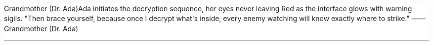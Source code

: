 Grandmother (Dr. Ada)Ada initiates the decryption sequence, her eyes never leaving Red as the interface glows with warning sigils. "Then brace yourself, because once I decrypt what's inside, every enemy watching will know exactly where to strike." ——Grandmother (Dr. Ada)

----------------------------------------


